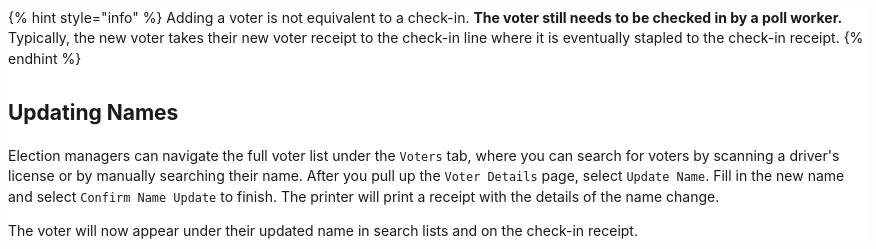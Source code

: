 {% hint style="info" %}
Adding a voter is not equivalent to a check-in. **The voter still needs to be checked in by a poll worker.** Typically, the new voter takes their new voter receipt to the check-in line where it is eventually stapled to the check-in receipt.&#x20;
{% endhint %}

## Updating Names

Election managers can navigate the full voter list under the `Voters` tab, where you can search for voters by scanning a driver's license or by manually searching their name. After you pull up the `Voter Details` page, select `Update Name`. Fill in the new name and select `Confirm Name Update` to finish. The printer will print a receipt with the details of the name change.

The voter will now appear under their updated name in search lists and on the check-in receipt.
